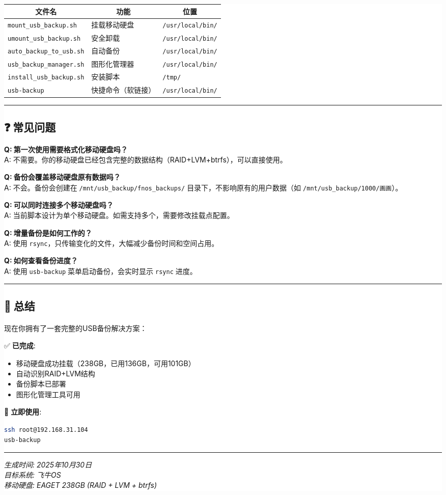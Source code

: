 | 文件名 | 功能 | 位置 |
|--------|------|------|
| `mount_usb_backup.sh` | 挂载移动硬盘 | `/usr/local/bin/` |
| `umount_usb_backup.sh` | 安全卸载 | `/usr/local/bin/` |
| `auto_backup_to_usb.sh` | 自动备份 | `/usr/local/bin/` |
| `usb_backup_manager.sh` | 图形化管理器 | `/usr/local/bin/` |
| `install_usb_backup.sh` | 安装脚本 | `/tmp/` |
| `usb-backup` | 快捷命令（软链接） | `/usr/local/bin/` |

---

## ❓ 常见问题

**Q: 第一次使用需要格式化移动硬盘吗？**  
A: 不需要。你的移动硬盘已经包含完整的数据结构（RAID+LVM+btrfs），可以直接使用。

**Q: 备份会覆盖移动硬盘原有数据吗？**  
A: 不会。备份会创建在 `/mnt/usb_backup/fnos_backups/` 目录下，不影响原有的用户数据（如 `/mnt/usb_backup/1000/画画`）。

**Q: 可以同时连接多个移动硬盘吗？**  
A: 当前脚本设计为单个移动硬盘。如需支持多个，需要修改挂载点配置。

**Q: 增量备份是如何工作的？**  
A: 使用 `rsync`，只传输变化的文件，大幅减少备份时间和空间占用。

**Q: 如何查看备份进度？**  
A: 使用 `usb-backup` 菜单启动备份，会实时显示 `rsync` 进度。

---

## 🎉 总结

现在你拥有了一套完整的USB备份解决方案：

✅ **已完成**:
- 移动硬盘成功挂载（238GB，已用136GB，可用101GB）
- 自动识别RAID+LVM结构
- 备份脚本已部署
- 图形化管理工具可用

🚀 **立即使用**:
```bash
ssh root@192.168.31.104
usb-backup
```

---

*生成时间: 2025年10月30日*  
*目标系统: 飞牛OS*  
*移动硬盘: EAGET 238GB (RAID + LVM + btrfs)*

